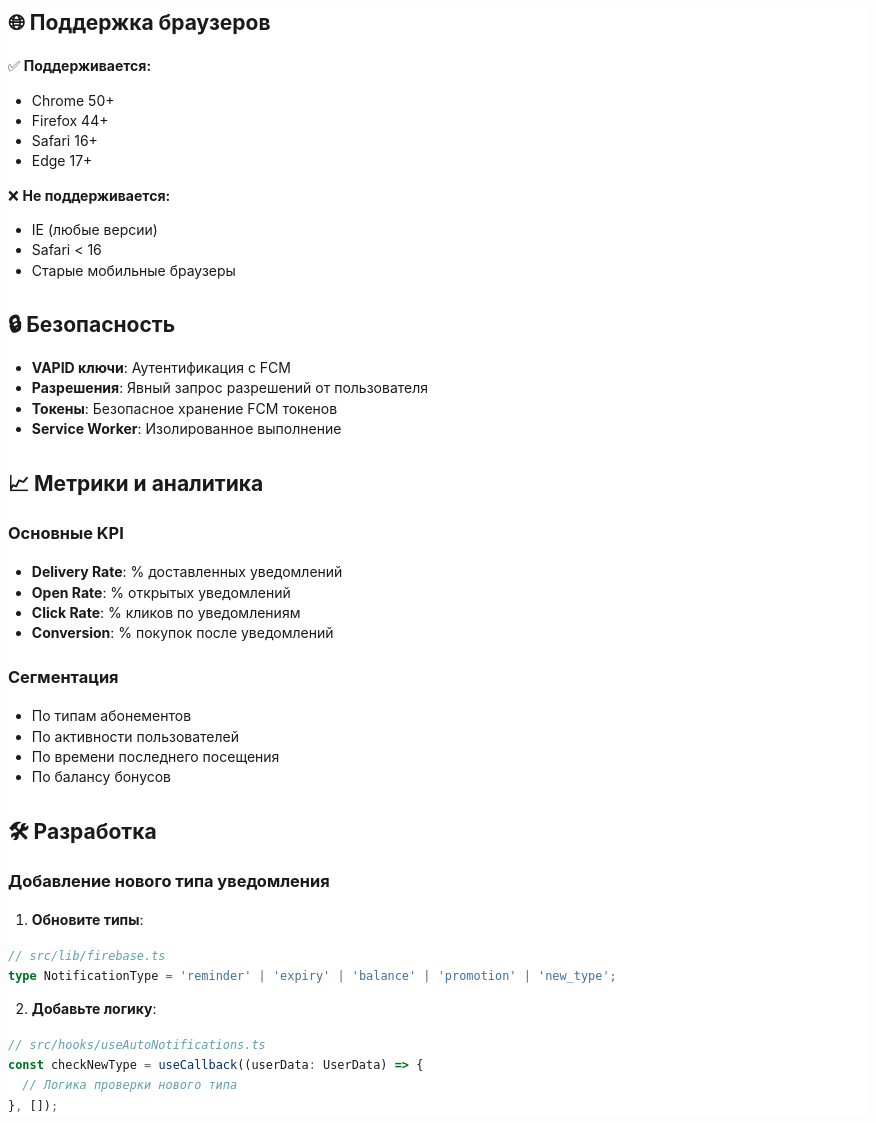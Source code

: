 ## 🌐 Поддержка браузеров

✅ **Поддерживается:**
- Chrome 50+
- Firefox 44+
- Safari 16+
- Edge 17+

❌ **Не поддерживается:**
- IE (любые версии)
- Safari < 16
- Старые мобильные браузеры

## 🔒 Безопасность

- **VAPID ключи**: Аутентификация с FCM
- **Разрешения**: Явный запрос разрешений от пользователя
- **Токены**: Безопасное хранение FCM токенов
- **Service Worker**: Изолированное выполнение

## 📈 Метрики и аналитика

### Основные KPI
- **Delivery Rate**: % доставленных уведомлений
- **Open Rate**: % открытых уведомлений  
- **Click Rate**: % кликов по уведомлениям
- **Conversion**: % покупок после уведомлений

### Сегментация
- По типам абонементов
- По активности пользователей
- По времени последнего посещения
- По балансу бонусов

## 🛠️ Разработка

### Добавление нового типа уведомления

1. **Обновите типы**:
```typescript
// src/lib/firebase.ts
type NotificationType = 'reminder' | 'expiry' | 'balance' | 'promotion' | 'new_type';
```

2. **Добавьте логику**:
```typescript
// src/hooks/useAutoNotifications.ts
const checkNewType = useCallback((userData: UserData) => {
  // Логика проверки нового типа
}, []);
```
